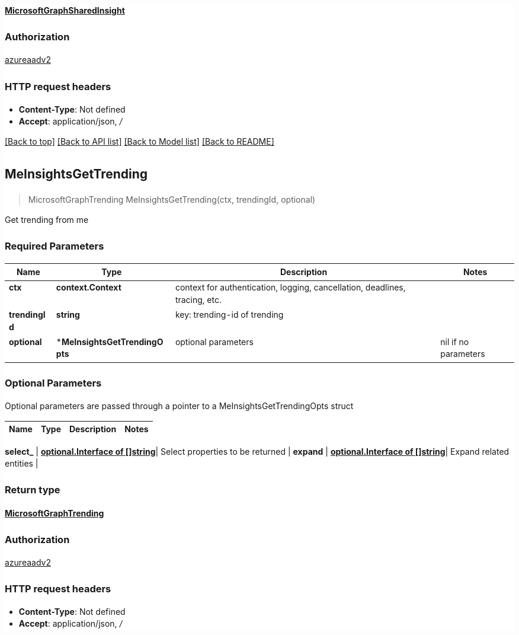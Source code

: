 [**MicrosoftGraphSharedInsight**](microsoft.graph.sharedInsight.md)

### Authorization

[azureaadv2](../README.md#azureaadv2)

### HTTP request headers

- **Content-Type**: Not defined
- **Accept**: application/json, */*

[[Back to top]](#) [[Back to API list]](../README.md#documentation-for-api-endpoints)
[[Back to Model list]](../README.md#documentation-for-models)
[[Back to README]](../README.md)


## MeInsightsGetTrending

> MicrosoftGraphTrending MeInsightsGetTrending(ctx, trendingId, optional)

Get trending from me

### Required Parameters


Name | Type | Description  | Notes
------------- | ------------- | ------------- | -------------
**ctx** | **context.Context** | context for authentication, logging, cancellation, deadlines, tracing, etc.
**trendingId** | **string**| key: trending-id of trending | 
 **optional** | ***MeInsightsGetTrendingOpts** | optional parameters | nil if no parameters

### Optional Parameters

Optional parameters are passed through a pointer to a MeInsightsGetTrendingOpts struct


Name | Type | Description  | Notes
------------- | ------------- | ------------- | -------------

 **select_** | [**optional.Interface of []string**](string.md)| Select properties to be returned | 
 **expand** | [**optional.Interface of []string**](string.md)| Expand related entities | 

### Return type

[**MicrosoftGraphTrending**](microsoft.graph.trending.md)

### Authorization

[azureaadv2](../README.md#azureaadv2)

### HTTP request headers

- **Content-Type**: Not defined
- **Accept**: application/json, */*
